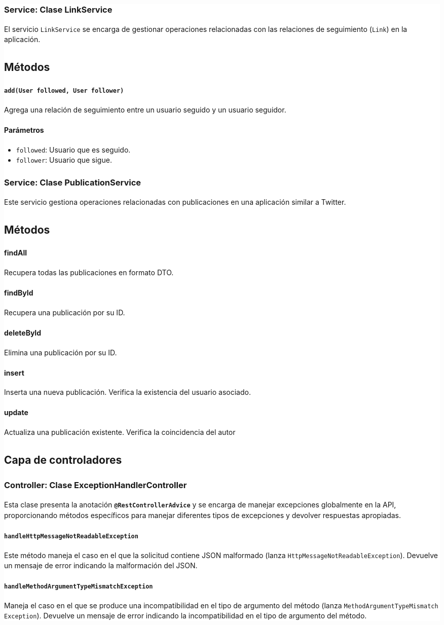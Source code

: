 ### Service: Clase LinkService

El servicio `LinkService` se encarga de gestionar operaciones relacionadas con las relaciones de seguimiento (`Link`) en la aplicación.

## Métodos

#### `add(User followed, User follower)`

Agrega una relación de seguimiento entre un usuario seguido y un usuario seguidor.

#### Parámetros

- `followed`: Usuario que es seguido.
- `follower`: Usuario que sigue.

### Service: Clase PublicationService

Este servicio gestiona operaciones relacionadas con publicaciones en una aplicación similar a Twitter.

## Métodos

#### findAll
Recupera todas las publicaciones en formato DTO.

#### findById
Recupera una publicación por su ID.

#### deleteById
Elimina una publicación por su ID.

#### insert
Inserta una nueva publicación. Verifica la existencia del usuario asociado.

#### update
Actualiza una publicación existente. Verifica la coincidencia del autor

## Capa de controladores

### Controller: Clase ExceptionHandlerController

Esta clase presenta la anotación **`@RestControllerAdvice`** y se encarga de manejar excepciones globalmente en la API, proporcionando métodos específicos para manejar diferentes tipos de excepciones y devolver respuestas apropiadas.

#### `handleHttpMessageNotReadableException`
Este método maneja el caso en el que la solicitud contiene JSON malformado (lanza `HttpMessageNotReadableException`). Devuelve un mensaje de error indicando la malformación del JSON.

#### `handleMethodArgumentTypeMismatchException`
Maneja el caso en el que se produce una incompatibilidad en el tipo de argumento del método (lanza `MethodArgumentTypeMismatchException`). Devuelve un mensaje de error indicando la incompatibilidad en el tipo de argumento del método.
